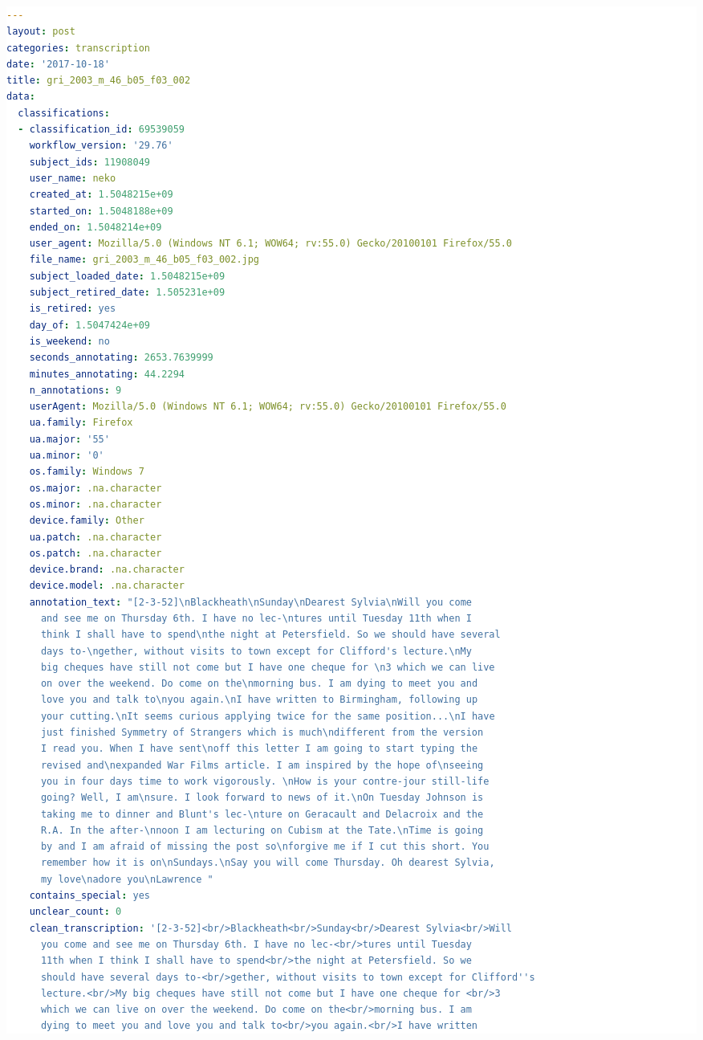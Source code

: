 ```yaml
---
layout: post
categories: transcription
date: '2017-10-18'
title: gri_2003_m_46_b05_f03_002
data:
  classifications:
  - classification_id: 69539059
    workflow_version: '29.76'
    subject_ids: 11908049
    user_name: neko
    created_at: 1.5048215e+09
    started_on: 1.5048188e+09
    ended_on: 1.5048214e+09
    user_agent: Mozilla/5.0 (Windows NT 6.1; WOW64; rv:55.0) Gecko/20100101 Firefox/55.0
    file_name: gri_2003_m_46_b05_f03_002.jpg
    subject_loaded_date: 1.5048215e+09
    subject_retired_date: 1.505231e+09
    is_retired: yes
    day_of: 1.5047424e+09
    is_weekend: no
    seconds_annotating: 2653.7639999
    minutes_annotating: 44.2294
    n_annotations: 9
    userAgent: Mozilla/5.0 (Windows NT 6.1; WOW64; rv:55.0) Gecko/20100101 Firefox/55.0
    ua.family: Firefox
    ua.major: '55'
    ua.minor: '0'
    os.family: Windows 7
    os.major: .na.character
    os.minor: .na.character
    device.family: Other
    ua.patch: .na.character
    os.patch: .na.character
    device.brand: .na.character
    device.model: .na.character
    annotation_text: "[2-3-52]\nBlackheath\nSunday\nDearest Sylvia\nWill you come
      and see me on Thursday 6th. I have no lec-\ntures until Tuesday 11th when I
      think I shall have to spend\nthe night at Petersfield. So we should have several
      days to-\ngether, without visits to town except for Clifford's lecture.\nMy
      big cheques have still not come but I have one cheque for \n3 which we can live
      on over the weekend. Do come on the\nmorning bus. I am dying to meet you and
      love you and talk to\nyou again.\nI have written to Birmingham, following up
      your cutting.\nIt seems curious applying twice for the same position...\nI have
      just finished Symmetry of Strangers which is much\ndifferent from the version
      I read you. When I have sent\noff this letter I am going to start typing the
      revised and\nexpanded War Films article. I am inspired by the hope of\nseeing
      you in four days time to work vigorously. \nHow is your contre-jour still-life
      going? Well, I am\nsure. I look forward to news of it.\nOn Tuesday Johnson is
      taking me to dinner and Blunt's lec-\nture on Geracault and Delacroix and the
      R.A. In the after-\nnoon I am lecturing on Cubism at the Tate.\nTime is going
      by and I am afraid of missing the post so\nforgive me if I cut this short. You
      remember how it is on\nSundays.\nSay you will come Thursday. Oh dearest Sylvia,
      my love\nadore you\nLawrence "
    contains_special: yes
    unclear_count: 0
    clean_transcription: '[2-3-52]<br/>Blackheath<br/>Sunday<br/>Dearest Sylvia<br/>Will
      you come and see me on Thursday 6th. I have no lec-<br/>tures until Tuesday
      11th when I think I shall have to spend<br/>the night at Petersfield. So we
      should have several days to-<br/>gether, without visits to town except for Clifford''s
      lecture.<br/>My big cheques have still not come but I have one cheque for <br/>3
      which we can live on over the weekend. Do come on the<br/>morning bus. I am
      dying to meet you and love you and talk to<br/>you again.<br/>I have written
```
